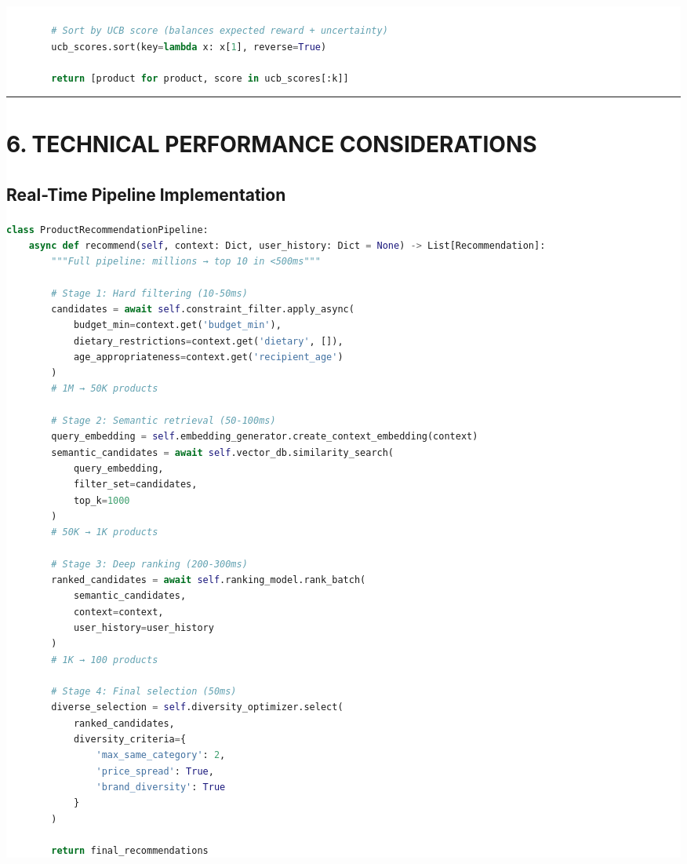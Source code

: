 ```python
        
        # Sort by UCB score (balances expected reward + uncertainty)
        ucb_scores.sort(key=lambda x: x[1], reverse=True)
        
        return [product for product, score in ucb_scores[:k]]
```

---

# 6. TECHNICAL PERFORMANCE CONSIDERATIONS

## Real-Time Pipeline Implementation
```python
class ProductRecommendationPipeline:
    async def recommend(self, context: Dict, user_history: Dict = None) -> List[Recommendation]:
        """Full pipeline: millions → top 10 in <500ms"""
        
        # Stage 1: Hard filtering (10-50ms)
        candidates = await self.constraint_filter.apply_async(
            budget_min=context.get('budget_min'),
            dietary_restrictions=context.get('dietary', []),
            age_appropriateness=context.get('recipient_age')
        )
        # 1M → 50K products
        
        # Stage 2: Semantic retrieval (50-100ms)
        query_embedding = self.embedding_generator.create_context_embedding(context)
        semantic_candidates = await self.vector_db.similarity_search(
            query_embedding,
            filter_set=candidates,
            top_k=1000
        )
        # 50K → 1K products
        
        # Stage 3: Deep ranking (200-300ms)
        ranked_candidates = await self.ranking_model.rank_batch(
            semantic_candidates,
            context=context,
            user_history=user_history
        )
        # 1K → 100 products
        
        # Stage 4: Final selection (50ms)
        diverse_selection = self.diversity_optimizer.select(
            ranked_candidates,
            diversity_criteria={
                'max_same_category': 2,
                'price_spread': True,
                'brand_diversity': True
            }
        )
        
        return final_recommendations
```
